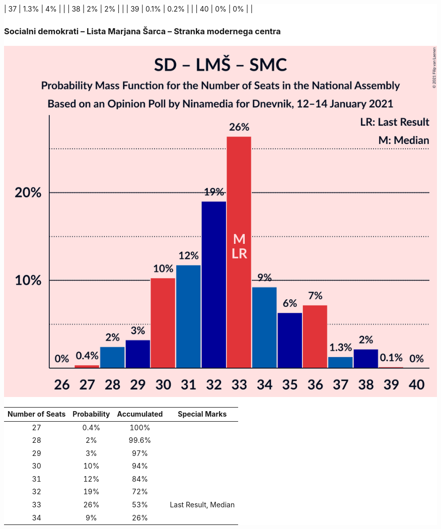 | 37 | 1.3% | 4% |  |
| 38 | 2% | 2% |  |
| 39 | 0.1% | 0.2% |  |
| 40 | 0% | 0% |  |

### Socialni demokrati – Lista Marjana Šarca – Stranka modernega centra

![Graph with seats probability mass function not yet produced](2021-01-14-Ninamedia-coalitions-seats-pmf-sd–lmš–smc.png "Seats Probability Mass Function")

| Number of Seats | Probability | Accumulated | Special Marks |
|:---------------:|:-----------:|:-----------:|:-------------:|
| 27 | 0.4% | 100% |  |
| 28 | 2% | 99.6% |  |
| 29 | 3% | 97% |  |
| 30 | 10% | 94% |  |
| 31 | 12% | 84% |  |
| 32 | 19% | 72% |  |
| 33 | 26% | 53% | Last Result, Median |
| 34 | 9% | 26% |  |